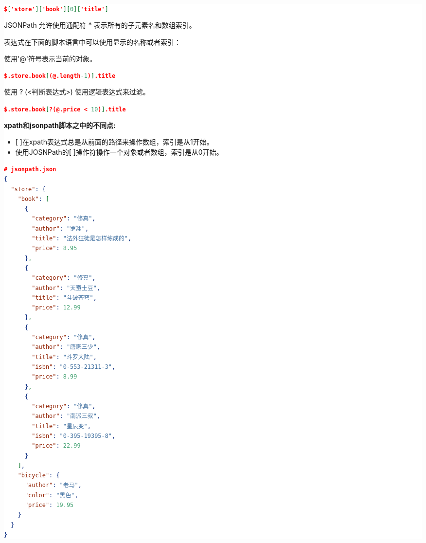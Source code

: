 ```json
$['store']['book'][0]['title']
```



JSONPath 允许使用通配符 * 表示所有的子元素名和数组索引。

表达式在下面的脚本语言中可以使用显示的名称或者索引：

使用'@'符号表示当前的对象。

```json
$.store.book[(@.length-1)].title  
```

使用 ? (<判断表达式>) 使用逻辑表达式来过滤。

```json
$.store.book[?(@.price < 10)].title
```



**xpath和jsonpath脚本之中的不同点:**

- [ ]在xpath表达式总是从前面的路径来操作数组，索引是从1开始。
- 使用JOSNPath的[ ]操作符操作一个对象或者数组，索引是从0开始。

```json
# jsonpath.json
{
  "store": {
    "book": [
      {
        "category": "修真",
        "author": "罗翔",
        "title": "法外狂徒是怎样练成的",
        "price": 8.95
      },
      {
        "category": "修真",
        "author": "天蚕土豆",
        "title": "斗破苍穹",
        "price": 12.99
      },
      {
        "category": "修真",
        "author": "唐家三少",
        "title": "斗罗大陆",
        "isbn": "0-553-21311-3",
        "price": 8.99
      },
      {
        "category": "修真",
        "author": "南派三叔",
        "title": "星辰变",
        "isbn": "0-395-19395-8",
        "price": 22.99
      }
    ],
    "bicycle": {
      "author": "老马",
      "color": "黑色",
      "price": 19.95
    }
  }
}
```
